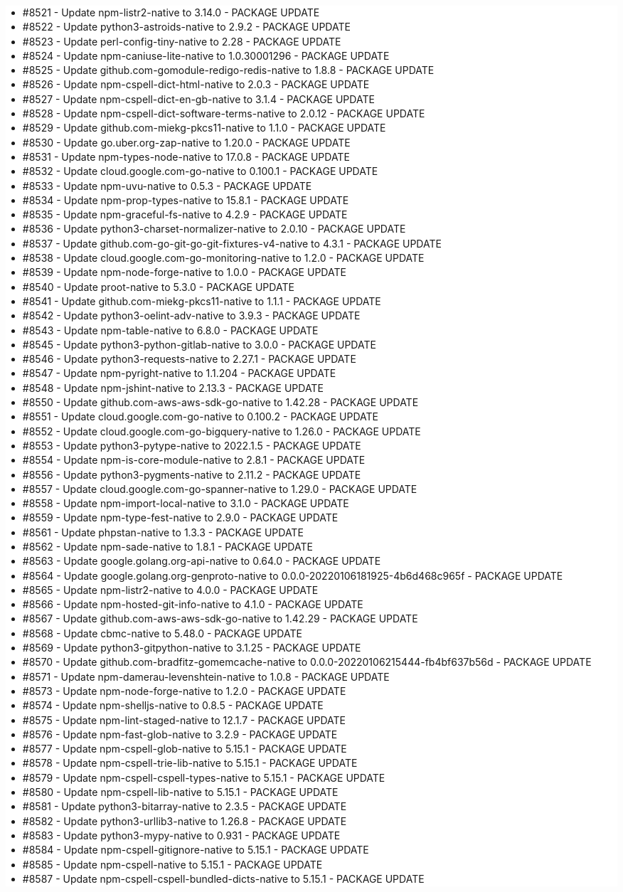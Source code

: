 - #8521 - Update npm-listr2-native to 3.14.0 - PACKAGE UPDATE
- #8522 - Update python3-astroids-native to 2.9.2 - PACKAGE UPDATE
- #8523 - Update perl-config-tiny-native to 2.28 - PACKAGE UPDATE
- #8524 - Update npm-caniuse-lite-native to 1.0.30001296 - PACKAGE UPDATE
- #8525 - Update github.com-gomodule-redigo-redis-native to 1.8.8 - PACKAGE UPDATE
- #8526 - Update npm-cspell-dict-html-native to 2.0.3 - PACKAGE UPDATE
- #8527 - Update npm-cspell-dict-en-gb-native to 3.1.4 - PACKAGE UPDATE
- #8528 - Update npm-cspell-dict-software-terms-native to 2.0.12 - PACKAGE UPDATE
- #8529 - Update github.com-miekg-pkcs11-native to 1.1.0 - PACKAGE UPDATE
- #8530 - Update go.uber.org-zap-native to 1.20.0 - PACKAGE UPDATE
- #8531 - Update npm-types-node-native to 17.0.8 - PACKAGE UPDATE
- #8532 - Update cloud.google.com-go-native to 0.100.1 - PACKAGE UPDATE
- #8533 - Update npm-uvu-native to 0.5.3 - PACKAGE UPDATE
- #8534 - Update npm-prop-types-native to 15.8.1 - PACKAGE UPDATE
- #8535 - Update npm-graceful-fs-native to 4.2.9 - PACKAGE UPDATE
- #8536 - Update python3-charset-normalizer-native to 2.0.10 - PACKAGE UPDATE
- #8537 - Update github.com-go-git-go-git-fixtures-v4-native to 4.3.1 - PACKAGE UPDATE
- #8538 - Update cloud.google.com-go-monitoring-native to 1.2.0 - PACKAGE UPDATE
- #8539 - Update npm-node-forge-native to 1.0.0 - PACKAGE UPDATE
- #8540 - Update proot-native to 5.3.0 - PACKAGE UPDATE
- #8541 - Update github.com-miekg-pkcs11-native to 1.1.1 - PACKAGE UPDATE
- #8542 - Update python3-oelint-adv-native to 3.9.3 - PACKAGE UPDATE
- #8543 - Update npm-table-native to 6.8.0 - PACKAGE UPDATE
- #8545 - Update python3-python-gitlab-native to 3.0.0 - PACKAGE UPDATE
- #8546 - Update python3-requests-native to 2.27.1 - PACKAGE UPDATE
- #8547 - Update npm-pyright-native to 1.1.204 - PACKAGE UPDATE
- #8548 - Update npm-jshint-native to 2.13.3 - PACKAGE UPDATE
- #8550 - Update github.com-aws-aws-sdk-go-native to 1.42.28 - PACKAGE UPDATE
- #8551 - Update cloud.google.com-go-native to 0.100.2 - PACKAGE UPDATE
- #8552 - Update cloud.google.com-go-bigquery-native to 1.26.0 - PACKAGE UPDATE
- #8553 - Update python3-pytype-native to 2022.1.5 - PACKAGE UPDATE
- #8554 - Update npm-is-core-module-native to 2.8.1 - PACKAGE UPDATE
- #8556 - Update python3-pygments-native to 2.11.2 - PACKAGE UPDATE
- #8557 - Update cloud.google.com-go-spanner-native to 1.29.0 - PACKAGE UPDATE
- #8558 - Update npm-import-local-native to 3.1.0 - PACKAGE UPDATE
- #8559 - Update npm-type-fest-native to 2.9.0 - PACKAGE UPDATE
- #8561 - Update phpstan-native to 1.3.3 - PACKAGE UPDATE
- #8562 - Update npm-sade-native to 1.8.1 - PACKAGE UPDATE
- #8563 - Update google.golang.org-api-native to 0.64.0 - PACKAGE UPDATE
- #8564 - Update google.golang.org-genproto-native to 0.0.0-20220106181925-4b6d468c965f - PACKAGE UPDATE
- #8565 - Update npm-listr2-native to 4.0.0 - PACKAGE UPDATE
- #8566 - Update npm-hosted-git-info-native to 4.1.0 - PACKAGE UPDATE
- #8567 - Update github.com-aws-aws-sdk-go-native to 1.42.29 - PACKAGE UPDATE
- #8568 - Update cbmc-native to 5.48.0 - PACKAGE UPDATE
- #8569 - Update python3-gitpython-native to 3.1.25 - PACKAGE UPDATE
- #8570 - Update github.com-bradfitz-gomemcache-native to 0.0.0-20220106215444-fb4bf637b56d - PACKAGE UPDATE
- #8571 - Update npm-damerau-levenshtein-native to 1.0.8 - PACKAGE UPDATE
- #8573 - Update npm-node-forge-native to 1.2.0 - PACKAGE UPDATE
- #8574 - Update npm-shelljs-native to 0.8.5 - PACKAGE UPDATE
- #8575 - Update npm-lint-staged-native to 12.1.7 - PACKAGE UPDATE
- #8576 - Update npm-fast-glob-native to 3.2.9 - PACKAGE UPDATE
- #8577 - Update npm-cspell-glob-native to 5.15.1 - PACKAGE UPDATE
- #8578 - Update npm-cspell-trie-lib-native to 5.15.1 - PACKAGE UPDATE
- #8579 - Update npm-cspell-cspell-types-native to 5.15.1 - PACKAGE UPDATE
- #8580 - Update npm-cspell-lib-native to 5.15.1 - PACKAGE UPDATE
- #8581 - Update python3-bitarray-native to 2.3.5 - PACKAGE UPDATE
- #8582 - Update python3-urllib3-native to 1.26.8 - PACKAGE UPDATE
- #8583 - Update python3-mypy-native to 0.931 - PACKAGE UPDATE
- #8584 - Update npm-cspell-gitignore-native to 5.15.1 - PACKAGE UPDATE
- #8585 - Update npm-cspell-native to 5.15.1 - PACKAGE UPDATE
- #8587 - Update npm-cspell-cspell-bundled-dicts-native to 5.15.1 - PACKAGE UPDATE